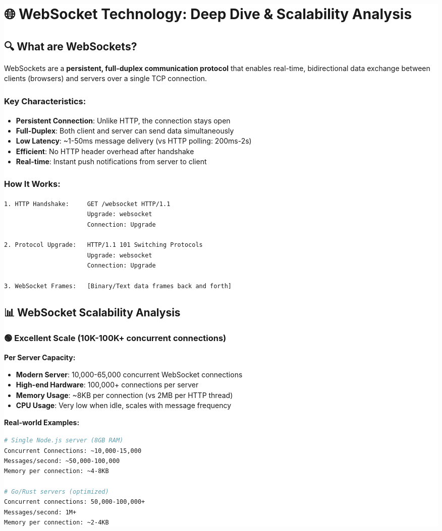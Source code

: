 # 🌐 WebSocket Technology: Deep Dive & Scalability Analysis

## 🔍 **What are WebSockets?**

WebSockets are a **persistent, full-duplex communication protocol** that enables real-time, bidirectional data exchange between clients (browsers) and servers over a single TCP connection.

### **Key Characteristics:**
- **Persistent Connection**: Unlike HTTP, the connection stays open
- **Full-Duplex**: Both client and server can send data simultaneously
- **Low Latency**: ~1-50ms message delivery (vs HTTP polling: 200ms-2s)
- **Efficient**: No HTTP header overhead after handshake
- **Real-time**: Instant push notifications from server to client

### **How It Works:**
```
1. HTTP Handshake:     GET /websocket HTTP/1.1
                       Upgrade: websocket
                       Connection: Upgrade

2. Protocol Upgrade:   HTTP/1.1 101 Switching Protocols
                       Upgrade: websocket
                       Connection: Upgrade

3. WebSocket Frames:   [Binary/Text data frames back and forth]
```

## 📊 **WebSocket Scalability Analysis**

### **🟢 Excellent Scale (10K-100K+ concurrent connections)**

**Per Server Capacity:**
- **Modern Server**: 10,000-65,000 concurrent WebSocket connections
- **High-end Hardware**: 100,000+ connections per server
- **Memory Usage**: ~8KB per connection (vs 2MB per HTTP thread)
- **CPU Usage**: Very low when idle, scales with message frequency

**Real-world Examples:**
```bash
# Single Node.js server (8GB RAM)
Concurrent Connections: ~10,000-15,000
Messages/second: ~50,000-100,000
Memory per connection: ~4-8KB

# Go/Rust servers (optimized)
Concurrent connections: 50,000-100,000+
Messages/second: 1M+
Memory per connection: ~2-4KB
```
